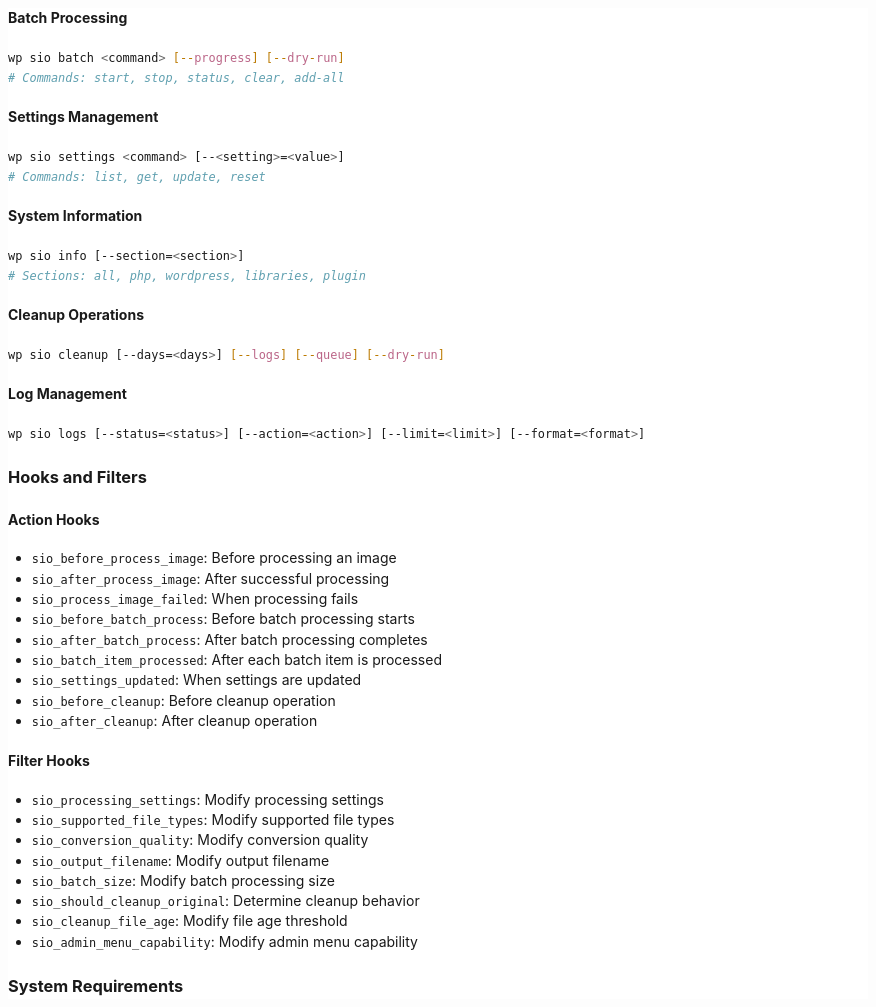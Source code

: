 #### Batch Processing
```bash
wp sio batch <command> [--progress] [--dry-run]
# Commands: start, stop, status, clear, add-all
```

#### Settings Management
```bash
wp sio settings <command> [--<setting>=<value>]
# Commands: list, get, update, reset
```

#### System Information
```bash
wp sio info [--section=<section>]
# Sections: all, php, wordpress, libraries, plugin
```

#### Cleanup Operations
```bash
wp sio cleanup [--days=<days>] [--logs] [--queue] [--dry-run]
```

#### Log Management
```bash
wp sio logs [--status=<status>] [--action=<action>] [--limit=<limit>] [--format=<format>]
```

### Hooks and Filters

#### Action Hooks
- `sio_before_process_image`: Before processing an image
- `sio_after_process_image`: After successful processing
- `sio_process_image_failed`: When processing fails
- `sio_before_batch_process`: Before batch processing starts
- `sio_after_batch_process`: After batch processing completes
- `sio_batch_item_processed`: After each batch item is processed
- `sio_settings_updated`: When settings are updated
- `sio_before_cleanup`: Before cleanup operation
- `sio_after_cleanup`: After cleanup operation

#### Filter Hooks
- `sio_processing_settings`: Modify processing settings
- `sio_supported_file_types`: Modify supported file types
- `sio_conversion_quality`: Modify conversion quality
- `sio_output_filename`: Modify output filename
- `sio_batch_size`: Modify batch processing size
- `sio_should_cleanup_original`: Determine cleanup behavior
- `sio_cleanup_file_age`: Modify file age threshold
- `sio_admin_menu_capability`: Modify admin menu capability

### System Requirements
